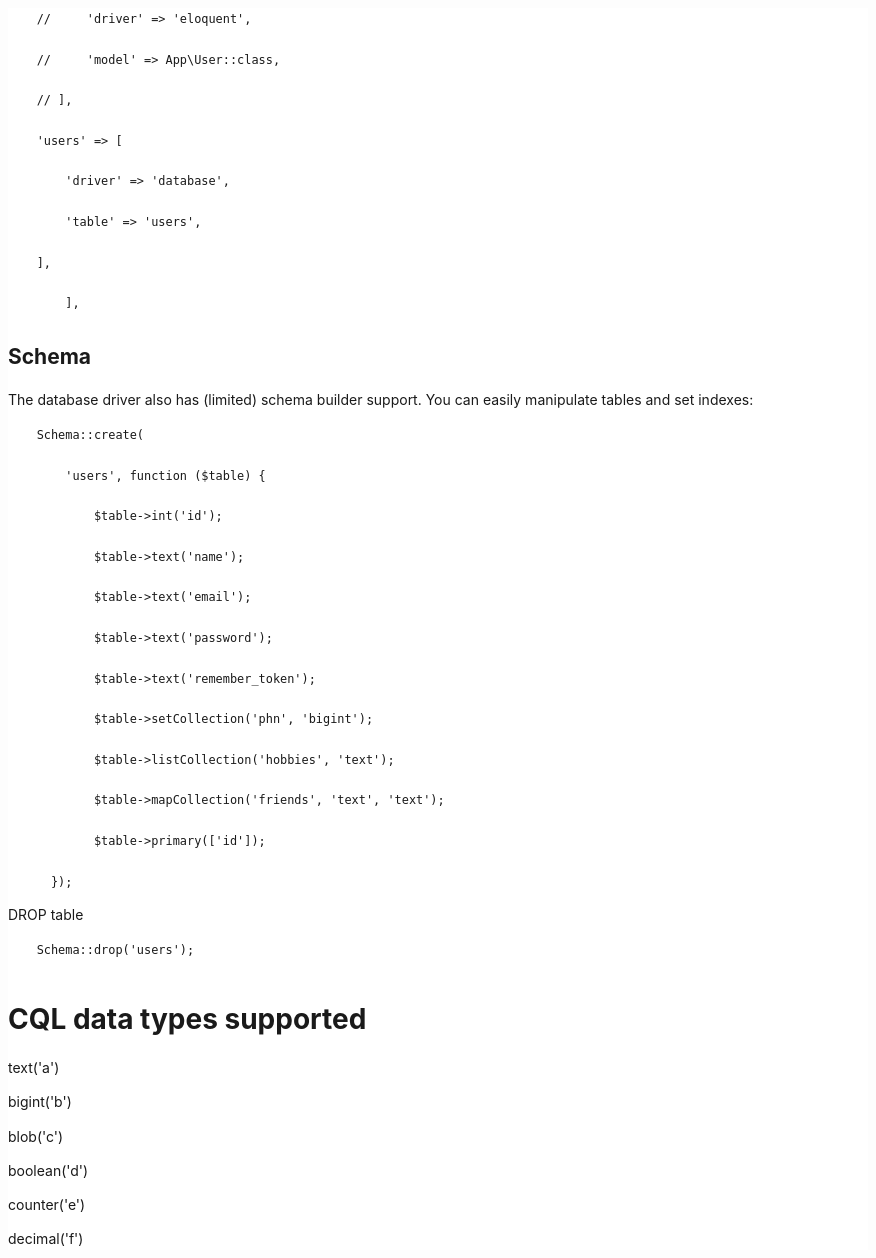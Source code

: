         //     'driver' => 'eloquent',

        //     'model' => App\User::class,

        // ],

        'users' => [

            'driver' => 'database',

            'table' => 'users',

        ],

            ],

## **Schema**

The database driver also has (limited) schema builder support. You can easily manipulate tables and set indexes:

        Schema::create(

            'users', function ($table) {

                $table->int('id');

	            $table->text('name');

	            $table->text('email');

	            $table->text('password');

                $table->text('remember_token');

	            $table->setCollection('phn', 'bigint');

                $table->listCollection('hobbies', 'text');

                $table->mapCollection('friends', 'text', 'text');

                $table->primary(['id']);

          });

DROP table

        Schema::drop('users');

# **CQL data types supported**

text('a')

bigint('b')

blob('c')

boolean('d')

counter('e')

decimal('f')
